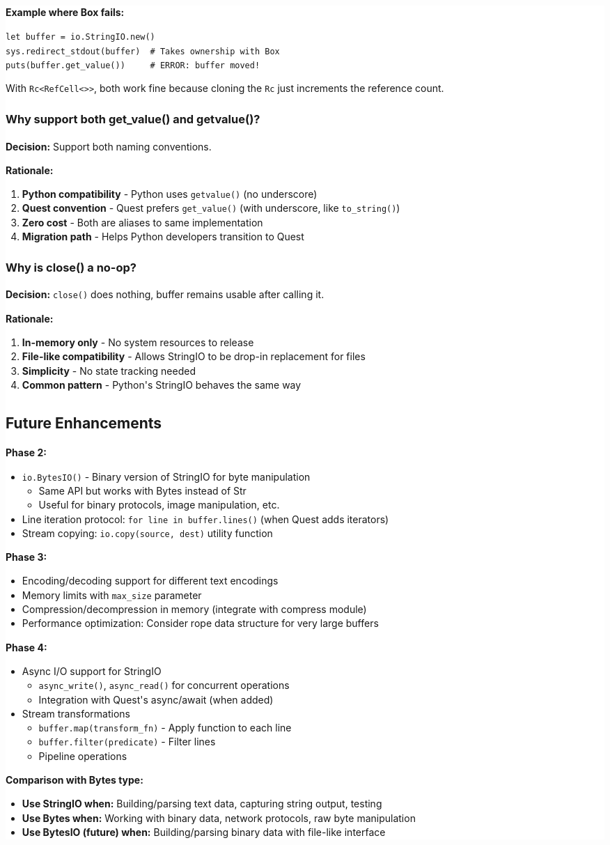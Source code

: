 **Example where Box fails:**
```quest
let buffer = io.StringIO.new()
sys.redirect_stdout(buffer)  # Takes ownership with Box
puts(buffer.get_value())     # ERROR: buffer moved!
```

With `Rc<RefCell<>>`, both work fine because cloning the `Rc` just increments the reference count.

### Why support both get_value() and getvalue()?

**Decision:** Support both naming conventions.

**Rationale:**
1. **Python compatibility** - Python uses `getvalue()` (no underscore)
2. **Quest convention** - Quest prefers `get_value()` (with underscore, like `to_string()`)
3. **Zero cost** - Both are aliases to same implementation
4. **Migration path** - Helps Python developers transition to Quest

### Why is close() a no-op?

**Decision:** `close()` does nothing, buffer remains usable after calling it.

**Rationale:**
1. **In-memory only** - No system resources to release
2. **File-like compatibility** - Allows StringIO to be drop-in replacement for files
3. **Simplicity** - No state tracking needed
4. **Common pattern** - Python's StringIO behaves the same way

## Future Enhancements

**Phase 2:**
- `io.BytesIO()` - Binary version of StringIO for byte manipulation
  - Same API but works with Bytes instead of Str
  - Useful for binary protocols, image manipulation, etc.
- Line iteration protocol: `for line in buffer.lines()` (when Quest adds iterators)
- Stream copying: `io.copy(source, dest)` utility function

**Phase 3:**
- Encoding/decoding support for different text encodings
- Memory limits with `max_size` parameter
- Compression/decompression in memory (integrate with compress module)
- Performance optimization: Consider rope data structure for very large buffers

**Phase 4:**
- Async I/O support for StringIO
  - `async_write()`, `async_read()` for concurrent operations
  - Integration with Quest's async/await (when added)
- Stream transformations
  - `buffer.map(transform_fn)` - Apply function to each line
  - `buffer.filter(predicate)` - Filter lines
  - Pipeline operations

**Comparison with Bytes type:**
- **Use StringIO when:** Building/parsing text data, capturing string output, testing
- **Use Bytes when:** Working with binary data, network protocols, raw byte manipulation
- **Use BytesIO (future) when:** Building/parsing binary data with file-like interface

